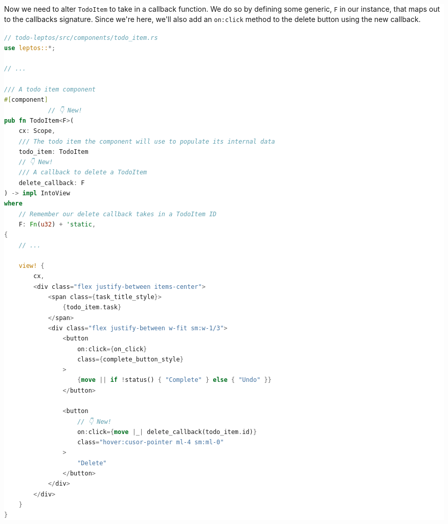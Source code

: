 Now we need to alter `TodoItem` to take in a callback function. We do so by defining
some generic, `F` in our instance, that maps out to the callbacks signature. Since
we're here, we'll also add an `on:click` method to the delete button using the
new callback.

```rust
// todo-leptos/src/components/todo_item.rs
use leptos::*;

// ...

/// A todo item component
#[component]
            // 👇 New!
pub fn TodoItem<F>(
    cx: Scope, 
    /// The todo item the component will use to populate its internal data
    todo_item: TodoItem
    // 👇 New!
    /// A callback to delete a TodoItem
    delete_callback: F
) -> impl IntoView
where
    // Remember our delete callback takes in a TodoItem ID
    F: Fn(u32) + 'static,
{
    // ...

    view! { 
        cx,
        <div class="flex justify-between items-center">
            <span class={task_title_style}>
                {todo_item.task} 
            </span>
            <div class="flex justify-between w-fit sm:w-1/3">
                <button 
                    on:click={on_click} 
                    class={complete_button_style}
                >
                    {move || if !status() { "Complete" } else { "Undo" }}
                </button>

                <button 
                    // 👇 New!
                    on:click={move |_| delete_callback(todo_item.id)} 
                    class="hover:cusor-pointer ml-4 sm:ml-0"
                >
                    "Delete"
                </button>
            </div>
        </div>
    }
}
```

